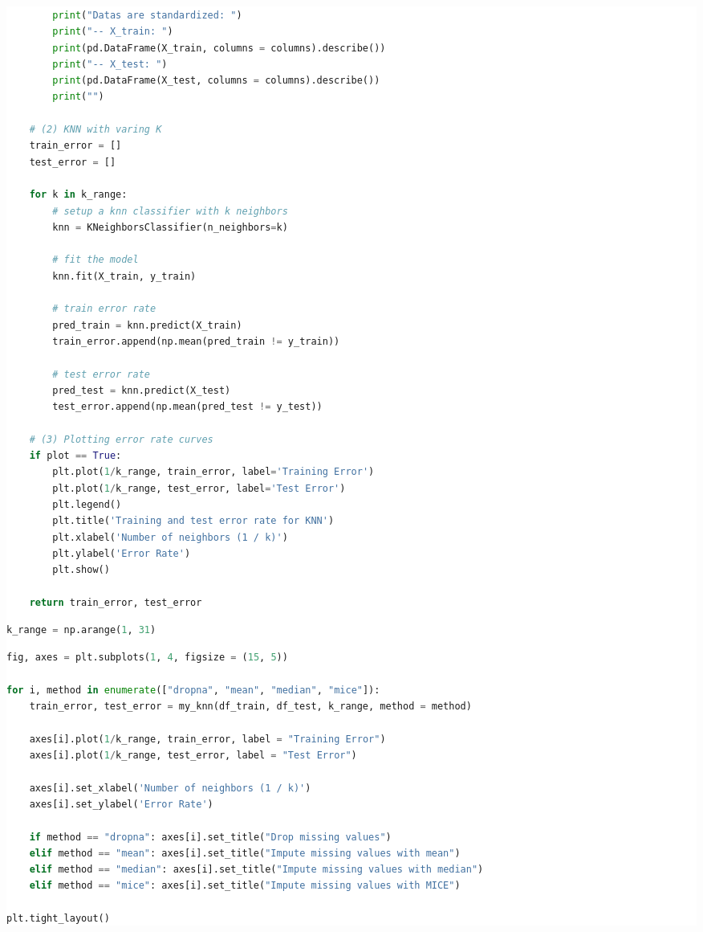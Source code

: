 ```python
        print("Datas are standardized: ")
        print("-- X_train: ")
        print(pd.DataFrame(X_train, columns = columns).describe())
        print("-- X_test: ")
        print(pd.DataFrame(X_test, columns = columns).describe())
        print("")

    # (2) KNN with varing K
    train_error = []
    test_error = []

    for k in k_range:
        # setup a knn classifier with k neighbors
        knn = KNeighborsClassifier(n_neighbors=k)

        # fit the model
        knn.fit(X_train, y_train)

        # train error rate
        pred_train = knn.predict(X_train)
        train_error.append(np.mean(pred_train != y_train))

        # test error rate
        pred_test = knn.predict(X_test)
        test_error.append(np.mean(pred_test != y_test))

    # (3) Plotting error rate curves
    if plot == True:
        plt.plot(1/k_range, train_error, label='Training Error')
        plt.plot(1/k_range, test_error, label='Test Error')
        plt.legend()
        plt.title('Training and test error rate for KNN')
        plt.xlabel('Number of neighbors (1 / k)')
        plt.ylabel('Error Rate')
        plt.show()
    
    return train_error, test_error
```


```python
k_range = np.arange(1, 31)
```


```python
fig, axes = plt.subplots(1, 4, figsize = (15, 5))

for i, method in enumerate(["dropna", "mean", "median", "mice"]):
    train_error, test_error = my_knn(df_train, df_test, k_range, method = method) 
    
    axes[i].plot(1/k_range, train_error, label = "Training Error")
    axes[i].plot(1/k_range, test_error, label = "Test Error")
    
    axes[i].set_xlabel('Number of neighbors (1 / k)')
    axes[i].set_ylabel('Error Rate')
    
    if method == "dropna": axes[i].set_title("Drop missing values")
    elif method == "mean": axes[i].set_title("Impute missing values with mean")
    elif method == "median": axes[i].set_title("Impute missing values with median")
    elif method == "mice": axes[i].set_title("Impute missing values with MICE")

plt.tight_layout()

```
